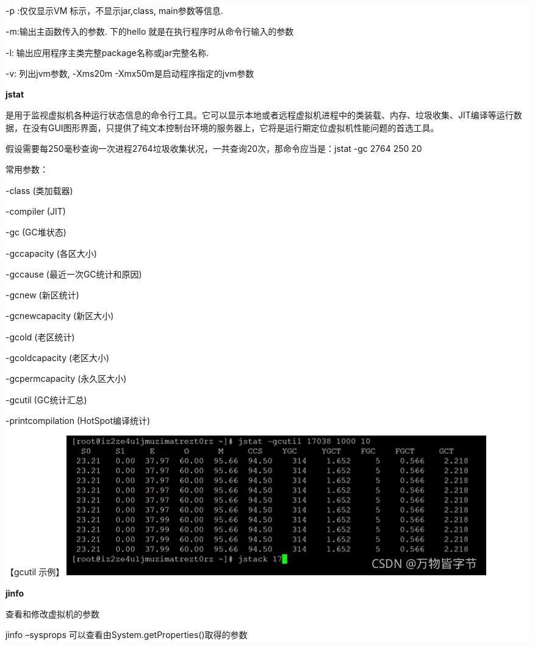 -p  :仅仅显示VM 标示，不显示jar,class, main参数等信息.

-m:输出主函数传入的参数. 下的hello 就是在执行程序时从命令行输入的参数

-l: 输出应用程序主类完整package名称或jar完整名称.

-v: 列出jvm参数, -Xms20m -Xmx50m是启动程序指定的jvm参数

**jstat**

是用于监视虚拟机各种运行状态信息的命令行工具。它可以显示本地或者远程虚拟机进程中的类装载、内存、垃圾收集、JIT编译等运行数据，在没有GUI图形界面，只提供了纯文本控制台环境的服务器上，它将是运行期定位虚拟机性能问题的首选工具。

假设需要每250毫秒查询一次进程2764垃圾收集状况，一共查询20次，那命令应当是：jstat -gc 2764 250 20

常用参数：

-class (类加载器)

-compiler (JIT)

-gc (GC堆状态)

-gccapacity (各区大小)

-gccause (最近一次GC统计和原因)

-gcnew (新区统计)

-gcnewcapacity (新区大小)

-gcold (老区统计)

-gcoldcapacity (老区大小)

-gcpermcapacity (永久区大小)

-gcutil (GC统计汇总)

-printcompilation (HotSpot编译统计)

【gcutil 示例】
![](media/3.png)

**jinfo**

查看和修改虚拟机的参数

jinfo –sysprops 可以查看由System.getProperties()取得的参数
